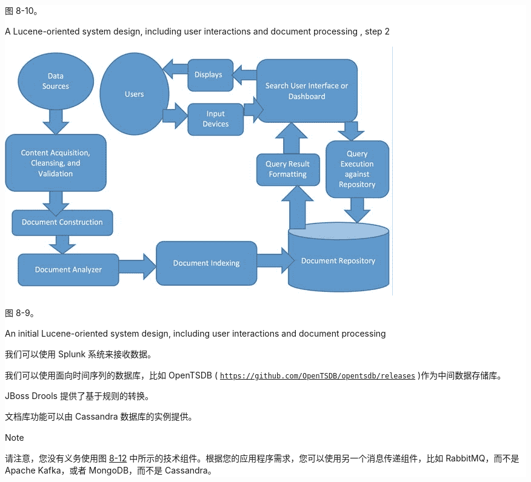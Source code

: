 图 8-10。

A Lucene-oriented system design, including user interactions and document processing , step 2

![A371868_1_En_8_Fig9_HTML.jpg](img/A371868_1_En_8_Fig9_HTML.jpg)

图 8-9。

An initial Lucene-oriented system design, including user interactions and document processing

我们可以使用 Splunk 系统来接收数据。

我们可以使用面向时间序列的数据库，比如 OpenTSDB ( [`https://github.com/OpenTSDB/opentsdb/releases`](https://github.com/OpenTSDB/opentsdb/releases) )作为中间数据存储库。

JBoss Drools 提供了基于规则的转换。

文档库功能可以由 Cassandra 数据库的实例提供。

Note

请注意，您没有义务使用图 [8-12](#Fig12) 中所示的技术组件。根据您的应用程序需求，您可以使用另一个消息传递组件，比如 RabbitMQ，而不是 Apache Kafka，或者 MongoDB，而不是 Cassandra。

